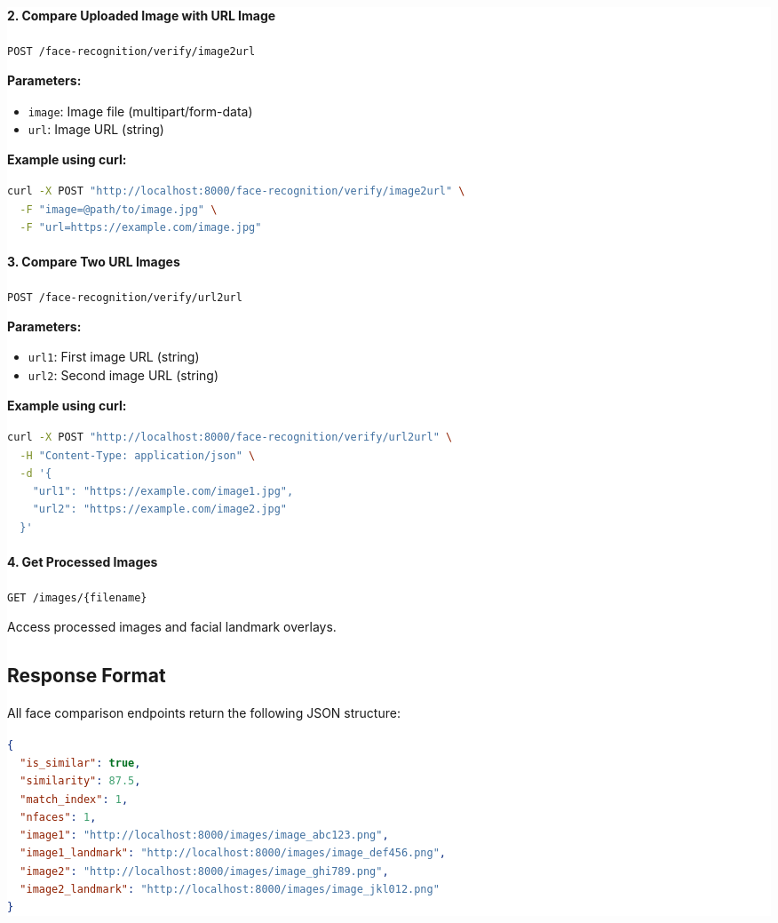 #### 2. Compare Uploaded Image with URL Image
```http
POST /face-recognition/verify/image2url
```

**Parameters:**
- `image`: Image file (multipart/form-data)
- `url`: Image URL (string)

**Example using curl:**
```bash
curl -X POST "http://localhost:8000/face-recognition/verify/image2url" \
  -F "image=@path/to/image.jpg" \
  -F "url=https://example.com/image.jpg"
```

#### 3. Compare Two URL Images
```http
POST /face-recognition/verify/url2url
```

**Parameters:**
- `url1`: First image URL (string)
- `url2`: Second image URL (string)

**Example using curl:**
```bash
curl -X POST "http://localhost:8000/face-recognition/verify/url2url" \
  -H "Content-Type: application/json" \
  -d '{
    "url1": "https://example.com/image1.jpg",
    "url2": "https://example.com/image2.jpg"
  }'
```

#### 4. Get Processed Images
```http
GET /images/{filename}
```

Access processed images and facial landmark overlays.

## Response Format

All face comparison endpoints return the following JSON structure:

```json
{
  "is_similar": true,
  "similarity": 87.5,
  "match_index": 1,
  "nfaces": 1,
  "image1": "http://localhost:8000/images/image_abc123.png",
  "image1_landmark": "http://localhost:8000/images/image_def456.png",
  "image2": "http://localhost:8000/images/image_ghi789.png",
  "image2_landmark": "http://localhost:8000/images/image_jkl012.png"
}
```
